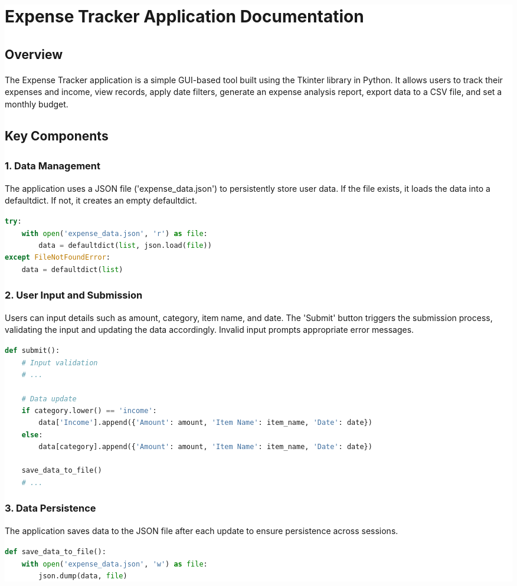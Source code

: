 

# Expense Tracker Application Documentation

## Overview

The Expense Tracker application is a simple GUI-based tool built using the Tkinter library in Python. It allows users to track their expenses and income, view records, apply date filters, generate an expense analysis report, export data to a CSV file, and set a monthly budget.

## Key Components

### 1. Data Management

The application uses a JSON file ('expense_data.json') to persistently store user data. If the file exists, it loads the data into a defaultdict. If not, it creates an empty defaultdict.

```python
try:
    with open('expense_data.json', 'r') as file:
        data = defaultdict(list, json.load(file))
except FileNotFoundError:
    data = defaultdict(list)
```

### 2. User Input and Submission

Users can input details such as amount, category, item name, and date. The 'Submit' button triggers the submission process, validating the input and updating the data accordingly. Invalid input prompts appropriate error messages.

```python
def submit():
    # Input validation
    # ...

    # Data update
    if category.lower() == 'income':
        data['Income'].append({'Amount': amount, 'Item Name': item_name, 'Date': date})
    else:
        data[category].append({'Amount': amount, 'Item Name': item_name, 'Date': date})

    save_data_to_file()
    # ...
```

### 3. Data Persistence

The application saves data to the JSON file after each update to ensure persistence across sessions.

```python
def save_data_to_file():
    with open('expense_data.json', 'w') as file:
        json.dump(data, file)
```
